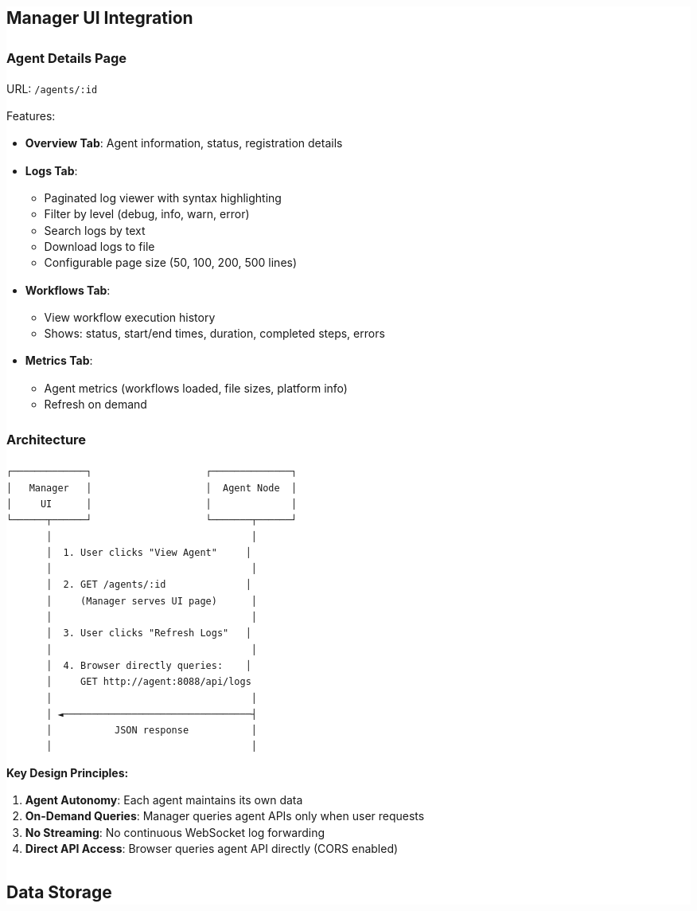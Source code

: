 ## Manager UI Integration

### Agent Details Page
URL: `/agents/:id`

Features:
- **Overview Tab**: Agent information, status, registration details
- **Logs Tab**:
  - Paginated log viewer with syntax highlighting
  - Filter by level (debug, info, warn, error)
  - Search logs by text
  - Download logs to file
  - Configurable page size (50, 100, 200, 500 lines)

- **Workflows Tab**:
  - View workflow execution history
  - Shows: status, start/end times, duration, completed steps, errors

- **Metrics Tab**:
  - Agent metrics (workflows loaded, file sizes, platform info)
  - Refresh on demand

### Architecture

```
┌─────────────┐                    ┌──────────────┐
│   Manager   │                    │  Agent Node  │
│     UI      │                    │              │
└──────┬──────┘                    └───────┬──────┘
       │                                   │
       │  1. User clicks "View Agent"     │
       │                                   │
       │  2. GET /agents/:id              │
       │     (Manager serves UI page)      │
       │                                   │
       │  3. User clicks "Refresh Logs"   │
       │                                   │
       │  4. Browser directly queries:    │
       │     GET http://agent:8088/api/logs
       │                                   │
       │ ◄─────────────────────────────────┤
       │           JSON response           │
       │                                   │
```

**Key Design Principles:**
1. **Agent Autonomy**: Each agent maintains its own data
2. **On-Demand Queries**: Manager queries agent APIs only when user requests
3. **No Streaming**: No continuous WebSocket log forwarding
4. **Direct API Access**: Browser queries agent API directly (CORS enabled)

## Data Storage
